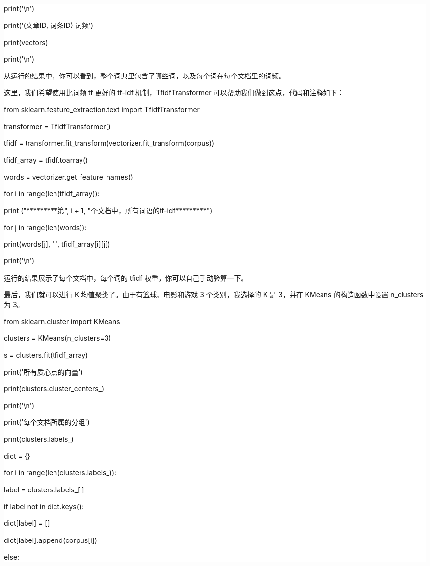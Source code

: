 print('\\n')

print('(文章ID, 词条ID) 词频')

print(vectors)

print('\\n')

从运行的结果中，你可以看到，整个词典里包含了哪些词，以及每个词在每个文档里的词频。

这里，我们希望使用比词频 tf 更好的 tf-idf 机制，TfidfTransformer 可以帮助我们做到这点，代码和注释如下：

from sklearn.feature\_extraction.text import TfidfTransformer

transformer = TfidfTransformer()

tfidf = transformer.fit\_transform(vectorizer.fit\_transform(corpus))

tfidf\_array = tfidf.toarray()

words = vectorizer.get\_feature\_names()

for i in range(len(tfidf\_array)):

print ("\*\*\*\*\*\*\*\*\*第", i + 1, "个文档中，所有词语的tf-idf\*\*\*\*\*\*\*\*\*")

for j in range(len(words)):

print(words\[j\], ' ', tfidf\_array\[i\]\[j\])

print('\\n')

运行的结果展示了每个文档中，每个词的 tfidf 权重，你可以自己手动验算一下。

最后，我们就可以进行 K 均值聚类了。由于有篮球、电影和游戏 3 个类别，我选择的 K 是 3，并在 KMeans 的构造函数中设置 n\_clusters 为 3。

from sklearn.cluster import KMeans

clusters = KMeans(n\_clusters=3)

s = clusters.fit(tfidf\_array)

print('所有质心点的向量')

print(clusters.cluster\_centers\_)

print('\\n')

print('每个文档所属的分组')

print(clusters.labels\_)

dict = {}

for i in range(len(clusters.labels\_)):

label = clusters.labels\_\[i\]

if label not in dict.keys():

dict\[label\] = \[\]

dict\[label\].append(corpus\[i\])

else:
